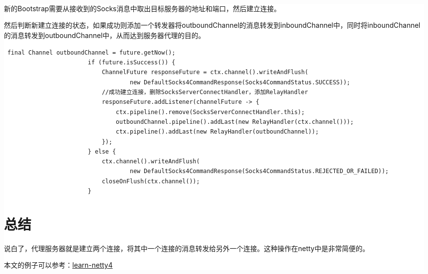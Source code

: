 新的Bootstrap需要从接收到的Socks消息中取出目标服务器的地址和端口，然后建立连接。

然后判断新建立连接的状态，如果成功则添加一个转发器将outboundChannel的消息转发到inboundChannel中，同时将inboundChannel的消息转发到outboundChannel中，从而达到服务器代理的目的。

```
 final Channel outboundChannel = future.getNow();
                        if (future.isSuccess()) {
                            ChannelFuture responseFuture = ctx.channel().writeAndFlush(
                                    new DefaultSocks4CommandResponse(Socks4CommandStatus.SUCCESS));
                            //成功建立连接，删除SocksServerConnectHandler，添加RelayHandler
                            responseFuture.addListener(channelFuture -> {
                                ctx.pipeline().remove(SocksServerConnectHandler.this);
                                outboundChannel.pipeline().addLast(new RelayHandler(ctx.channel()));
                                ctx.pipeline().addLast(new RelayHandler(outboundChannel));
                            });
                        } else {
                            ctx.channel().writeAndFlush(
                                    new DefaultSocks4CommandResponse(Socks4CommandStatus.REJECTED_OR_FAILED));
                            closeOnFlush(ctx.channel());
                        }
```

# 总结

说白了，代理服务器就是建立两个连接，将其中一个连接的消息转发给另外一个连接。这种操作在netty中是非常简便的。

本文的例子可以参考：[learn-netty4](https://github.com/ddean2009/learn-netty4)


